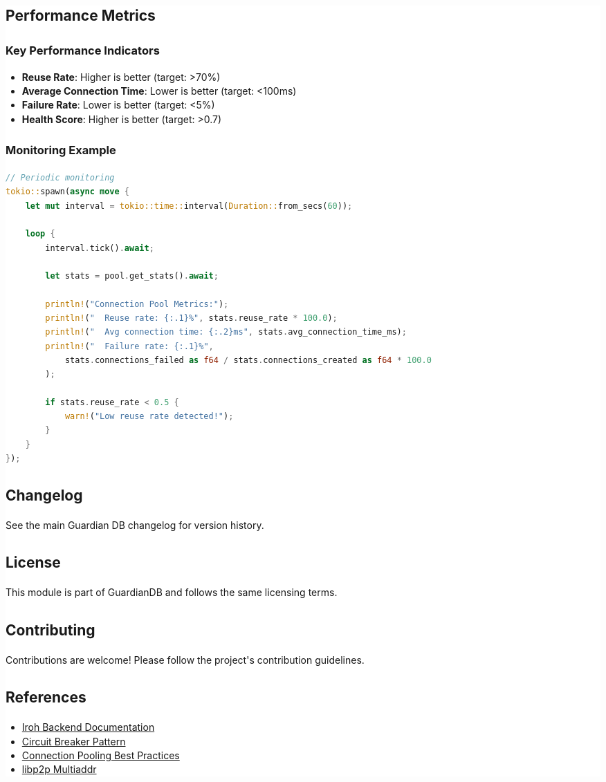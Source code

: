## Performance Metrics

### Key Performance Indicators

- **Reuse Rate**: Higher is better (target: >70%)
- **Average Connection Time**: Lower is better (target: <100ms)
- **Failure Rate**: Lower is better (target: <5%)
- **Health Score**: Higher is better (target: >0.7)

### Monitoring Example

```rust
// Periodic monitoring
tokio::spawn(async move {
    let mut interval = tokio::time::interval(Duration::from_secs(60));
    
    loop {
        interval.tick().await;
        
        let stats = pool.get_stats().await;
        
        println!("Connection Pool Metrics:");
        println!("  Reuse rate: {:.1}%", stats.reuse_rate * 100.0);
        println!("  Avg connection time: {:.2}ms", stats.avg_connection_time_ms);
        println!("  Failure rate: {:.1}%", 
            stats.connections_failed as f64 / stats.connections_created as f64 * 100.0
        );
        
        if stats.reuse_rate < 0.5 {
            warn!("Low reuse rate detected!");
        }
    }
});
```

## Changelog

See the main Guardian DB changelog for version history.

## License

This module is part of GuardianDB and follows the same licensing terms.

## Contributing

Contributions are welcome! Please follow the project's contribution guidelines.

## References

- [Iroh Backend Documentation](IROH-BACKEND.md)
- [Circuit Breaker Pattern](https://martinfowler.com/bliki/CircuitBreaker.html)
- [Connection Pooling Best Practices](https://www.nginx.com/blog/http-keepalives-and-web-performance/)
- [libp2p Multiaddr](https://docs.libp2p.io/concepts/addressing/)
